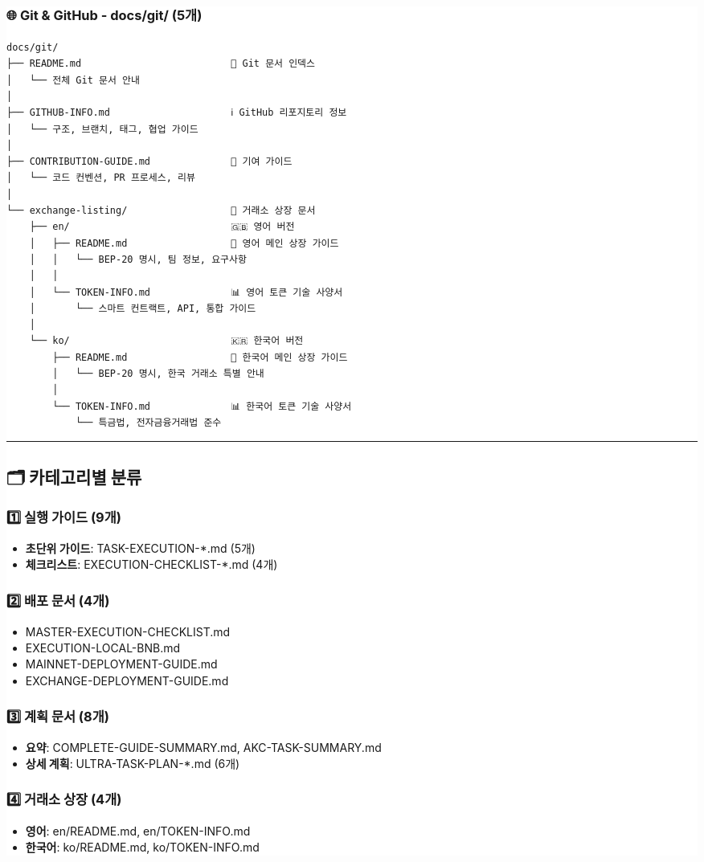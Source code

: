 ### 🌐 Git & GitHub - docs/git/ (5개)
```
docs/git/
├── README.md                          📖 Git 문서 인덱스
│   └── 전체 Git 문서 안내
│
├── GITHUB-INFO.md                     ℹ️ GitHub 리포지토리 정보
│   └── 구조, 브랜치, 태그, 협업 가이드
│
├── CONTRIBUTION-GUIDE.md              🤝 기여 가이드
│   └── 코드 컨벤션, PR 프로세스, 리뷰
│
└── exchange-listing/                  🏦 거래소 상장 문서
    ├── en/                            🇬🇧 영어 버전
    │   ├── README.md                  📄 영어 메인 상장 가이드
    │   │   └── BEP-20 명시, 팀 정보, 요구사항
    │   │
    │   └── TOKEN-INFO.md              📊 영어 토큰 기술 사양서
    │       └── 스마트 컨트랙트, API, 통합 가이드
    │
    └── ko/                            🇰🇷 한국어 버전
        ├── README.md                  📄 한국어 메인 상장 가이드
        │   └── BEP-20 명시, 한국 거래소 특별 안내
        │
        └── TOKEN-INFO.md              📊 한국어 토큰 기술 사양서
            └── 특금법, 전자금융거래법 준수
```

---

## 🗂️ 카테고리별 분류

### 1️⃣ 실행 가이드 (9개)
- **초단위 가이드**: TASK-EXECUTION-*.md (5개)
- **체크리스트**: EXECUTION-CHECKLIST-*.md (4개)

### 2️⃣ 배포 문서 (4개)
- MASTER-EXECUTION-CHECKLIST.md
- EXECUTION-LOCAL-BNB.md
- MAINNET-DEPLOYMENT-GUIDE.md
- EXCHANGE-DEPLOYMENT-GUIDE.md

### 3️⃣ 계획 문서 (8개)
- **요약**: COMPLETE-GUIDE-SUMMARY.md, AKC-TASK-SUMMARY.md
- **상세 계획**: ULTRA-TASK-PLAN-*.md (6개)

### 4️⃣ 거래소 상장 (4개)
- **영어**: en/README.md, en/TOKEN-INFO.md
- **한국어**: ko/README.md, ko/TOKEN-INFO.md
